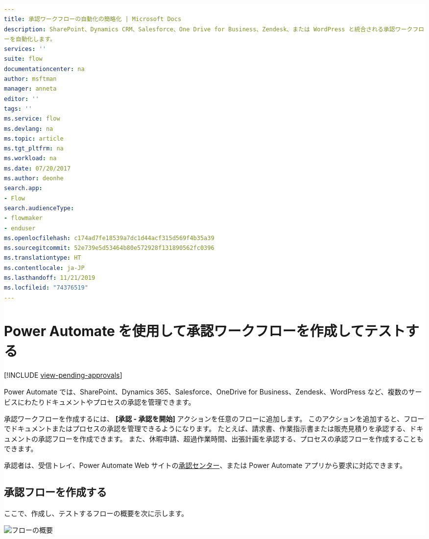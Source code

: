 ```yaml
---
title: 承認ワークフローの自動化の簡略化 | Microsoft Docs
description: SharePoint、Dynamics CRM、Salesforce、One Drive for Business、Zendesk、または WordPress と統合される承認ワークフローを自動化します。
services: ''
suite: flow
documentationcenter: na
author: msftman
manager: anneta
editor: ''
tags: ''
ms.service: flow
ms.devlang: na
ms.topic: article
ms.tgt_pltfrm: na
ms.workload: na
ms.date: 07/20/2017
ms.author: deonhe
search.app:
- Flow
search.audienceType:
- flowmaker
- enduser
ms.openlocfilehash: c174ad7fe18539a7dc1d44acf315d569f4b35a39
ms.sourcegitcommit: 52e739e5d53464b80e572928f131890562fc0396
ms.translationtype: HT
ms.contentlocale: ja-JP
ms.lasthandoff: 11/21/2019
ms.locfileid: "74376519"
---
```

# <a name="create-and-test-an-approval-workflow-with-power-automate"></a>Power Automate を使用して承認ワークフローを作成してテストする
[!INCLUDE [view-pending-approvals](includes/cc-rebrand.md)]

Power Automate では、SharePoint、Dynamics 365、Salesforce、OneDrive for Business、Zendesk、WordPress など、複数のサービスにわたりドキュメントやプロセスの承認を管理できます。

承認ワークフローを作成するには、 **[承認 - 承認を開始]** アクションを任意のフローに追加します。 このアクションを追加すると、フローでドキュメントまたはプロセスの承認を管理できるようになります。 たとえば、請求書、作業指示書または販売見積りを承認する、ドキュメントの承認フローを作成できます。 また、休暇申請、超過作業時間、出張計画を承認する、プロセスの承認フローを作成することもできます。

承認者は、受信トレイ、Power Automate Web サイトの[承認センター](https://flow.microsoft.com/manage/approvals/received/)、または Power Automate アプリから要求に対応できます。

## <a name="create-an-approval-flow"></a>承認フローを作成する
ここで、作成し、テストするフローの概要を次に示します。

   ![フローの概要](./media/modern-approvals/create-flow-overview.png)
